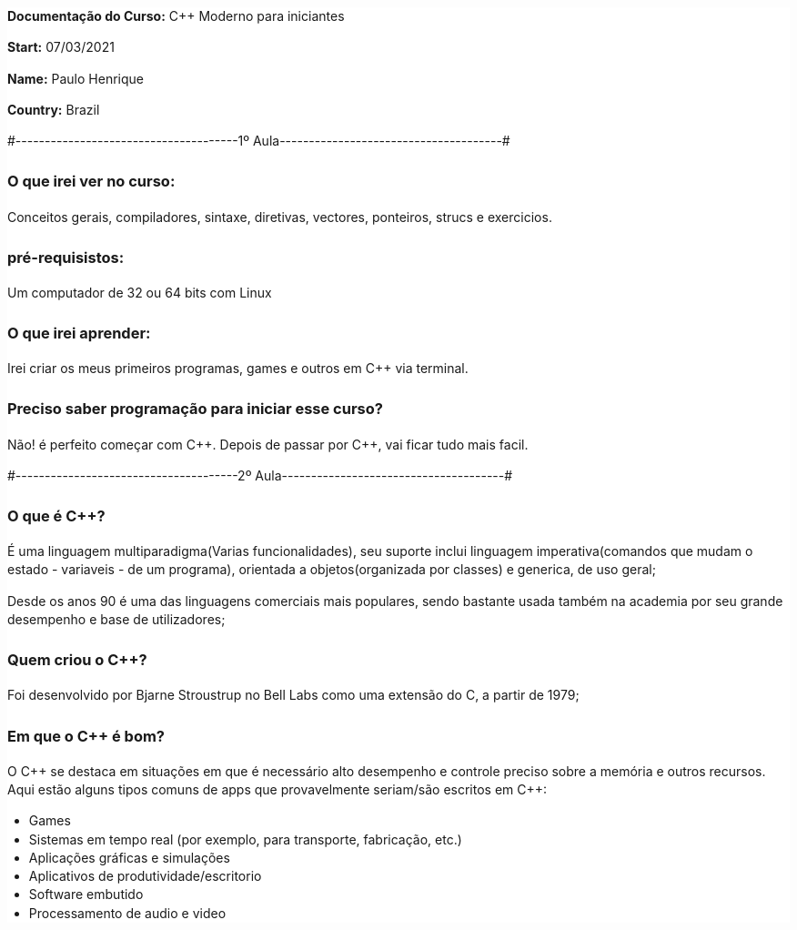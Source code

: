 **Documentação do Curso:** C++ Moderno para iniciantes

**Start:** 07/03/2021

**Name:** Paulo Henrique

**Country:** Brazil


#--------------------------------------1º Aula--------------------------------------#

### O que irei ver no curso:

Conceitos gerais, compiladores, sintaxe, diretivas, vectores, ponteiros, strucs e exercicios.

### pré-requisistos:

Um computador de 32 ou 64 bits com Linux

### O que irei aprender:

Irei criar os meus primeiros programas, games e outros em C++ via terminal.

### Preciso saber programação para iniciar esse curso?

Não! é perfeito começar com C++. Depois de passar por C++, vai ficar tudo mais facil.



#--------------------------------------2º Aula--------------------------------------#

### O que é C++?

É uma linguagem multiparadigma(Varias funcionalidades), seu suporte inclui linguagem imperativa(comandos que mudam o estado - variaveis - de um programa), orientada a objetos(organizada por classes) e generica, de uso geral;

Desde os anos 90 é uma das linguagens comerciais mais populares, sendo bastante usada também na academia por seu grande desempenho e base de utilizadores;

### Quem criou o C++?

Foi desenvolvido por Bjarne Stroustrup no Bell Labs como uma extensão do C, a partir de 1979;

### Em que o C++ é bom?

O C++ se destaca em situações em que é necessário alto desempenho e controle preciso sobre a memória e outros recursos. Aqui estão alguns tipos comuns de apps que provavelmente seriam/são escritos em C++:

* Games
* Sistemas em tempo real (por exemplo, para transporte, fabricação, etc.)
* Aplicações gráficas e simulações
* Aplicativos de produtividade/escritorio
* Software embutido
* Processamento de audio e video
